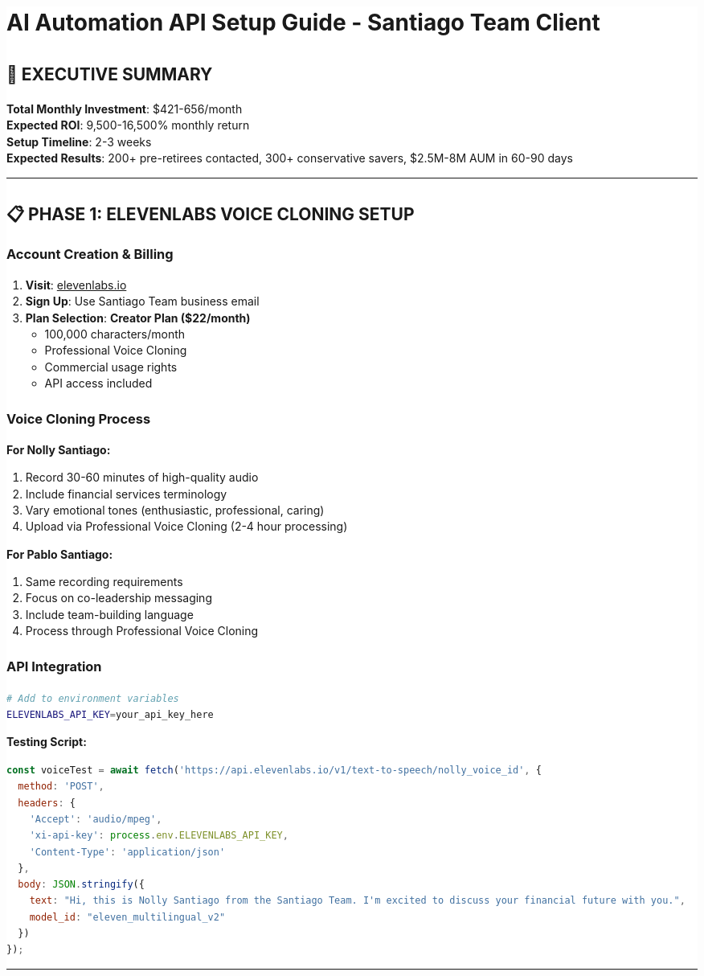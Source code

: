 # AI Automation API Setup Guide - Santiago Team Client

## 🎯 EXECUTIVE SUMMARY

**Total Monthly Investment**: $421-656/month  
**Expected ROI**: 9,500-16,500% monthly return  
**Setup Timeline**: 2-3 weeks  
**Expected Results**: 200+ pre-retirees contacted, 300+ conservative savers, $2.5M-8M AUM in 60-90 days

---

## 📋 PHASE 1: ELEVENLABS VOICE CLONING SETUP

### Account Creation & Billing
1. **Visit**: [elevenlabs.io](https://elevenlabs.io)
2. **Sign Up**: Use Santiago Team business email
3. **Plan Selection**: **Creator Plan ($22/month)**
   - 100,000 characters/month
   - Professional Voice Cloning
   - Commercial usage rights
   - API access included

### Voice Cloning Process
**For Nolly Santiago:**
1. Record 30-60 minutes of high-quality audio
2. Include financial services terminology
3. Vary emotional tones (enthusiastic, professional, caring)
4. Upload via Professional Voice Cloning (2-4 hour processing)

**For Pablo Santiago:**
1. Same recording requirements
2. Focus on co-leadership messaging
3. Include team-building language
4. Process through Professional Voice Cloning

### API Integration
```bash
# Add to environment variables
ELEVENLABS_API_KEY=your_api_key_here
```

**Testing Script:**
```javascript
const voiceTest = await fetch('https://api.elevenlabs.io/v1/text-to-speech/nolly_voice_id', {
  method: 'POST',
  headers: {
    'Accept': 'audio/mpeg',
    'xi-api-key': process.env.ELEVENLABS_API_KEY,
    'Content-Type': 'application/json'
  },
  body: JSON.stringify({
    text: "Hi, this is Nolly Santiago from the Santiago Team. I'm excited to discuss your financial future with you.",
    model_id: "eleven_multilingual_v2"
  })
});
```

---